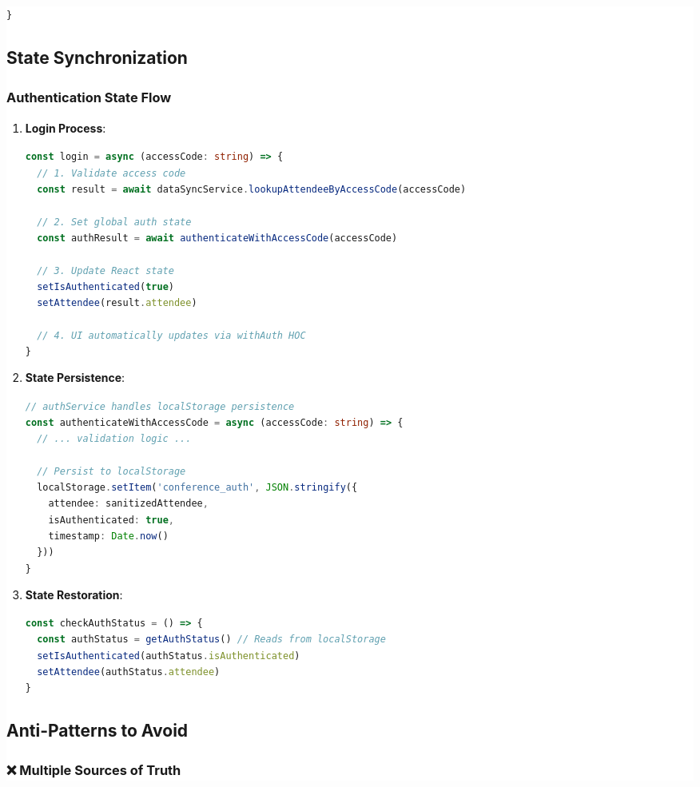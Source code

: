 ```typescript
}
```

## State Synchronization

### **Authentication State Flow**

1. **Login Process**:
   ```typescript
   const login = async (accessCode: string) => {
     // 1. Validate access code
     const result = await dataSyncService.lookupAttendeeByAccessCode(accessCode)
     
     // 2. Set global auth state
     const authResult = await authenticateWithAccessCode(accessCode)
     
     // 3. Update React state
     setIsAuthenticated(true)
     setAttendee(result.attendee)
     
     // 4. UI automatically updates via withAuth HOC
   }
   ```

2. **State Persistence**:
   ```typescript
   // authService handles localStorage persistence
   const authenticateWithAccessCode = async (accessCode: string) => {
     // ... validation logic ...
     
     // Persist to localStorage
     localStorage.setItem('conference_auth', JSON.stringify({
       attendee: sanitizedAttendee,
       isAuthenticated: true,
       timestamp: Date.now()
     }))
   }
   ```

3. **State Restoration**:
   ```typescript
   const checkAuthStatus = () => {
     const authStatus = getAuthStatus() // Reads from localStorage
     setIsAuthenticated(authStatus.isAuthenticated)
     setAttendee(authStatus.attendee)
   }
   ```

## Anti-Patterns to Avoid

### **❌ Multiple Sources of Truth**
